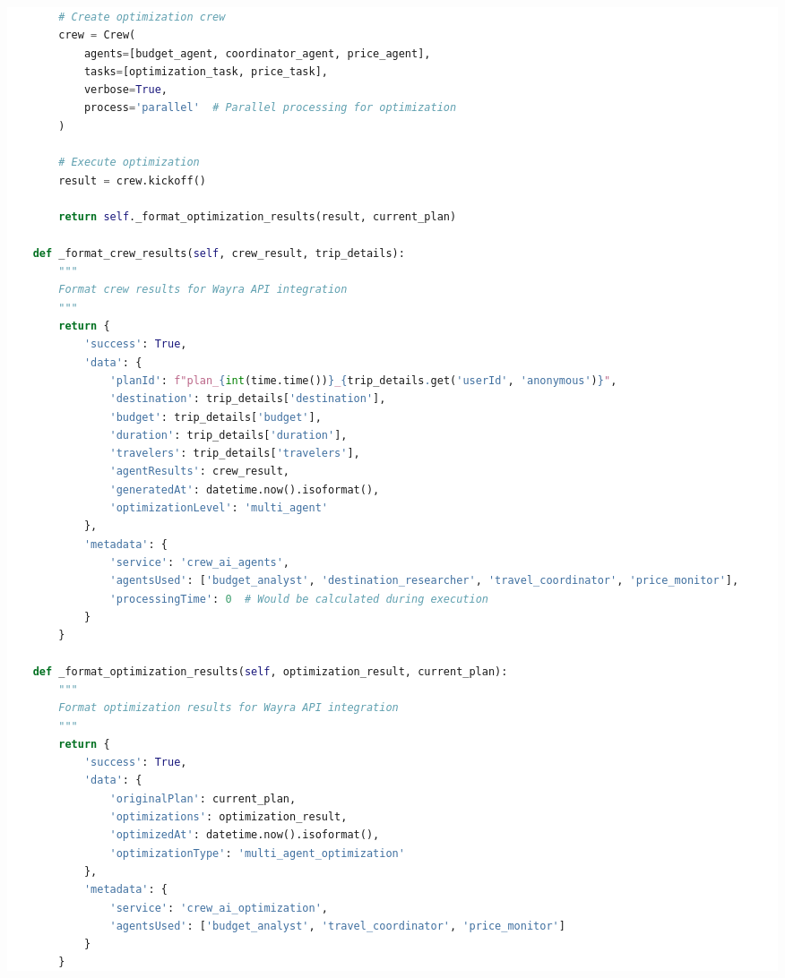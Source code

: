 ```python
        # Create optimization crew
        crew = Crew(
            agents=[budget_agent, coordinator_agent, price_agent],
            tasks=[optimization_task, price_task],
            verbose=True,
            process='parallel'  # Parallel processing for optimization
        )
        
        # Execute optimization
        result = crew.kickoff()
        
        return self._format_optimization_results(result, current_plan)
    
    def _format_crew_results(self, crew_result, trip_details):
        """
        Format crew results for Wayra API integration
        """
        return {
            'success': True,
            'data': {
                'planId': f"plan_{int(time.time())}_{trip_details.get('userId', 'anonymous')}",
                'destination': trip_details['destination'],
                'budget': trip_details['budget'],
                'duration': trip_details['duration'],
                'travelers': trip_details['travelers'],
                'agentResults': crew_result,
                'generatedAt': datetime.now().isoformat(),
                'optimizationLevel': 'multi_agent'
            },
            'metadata': {
                'service': 'crew_ai_agents',
                'agentsUsed': ['budget_analyst', 'destination_researcher', 'travel_coordinator', 'price_monitor'],
                'processingTime': 0  # Would be calculated during execution
            }
        }
    
    def _format_optimization_results(self, optimization_result, current_plan):
        """
        Format optimization results for Wayra API integration
        """
        return {
            'success': True,
            'data': {
                'originalPlan': current_plan,
                'optimizations': optimization_result,
                'optimizedAt': datetime.now().isoformat(),
                'optimizationType': 'multi_agent_optimization'
            },
            'metadata': {
                'service': 'crew_ai_optimization',
                'agentsUsed': ['budget_analyst', 'travel_coordinator', 'price_monitor']
            }
        }
```
